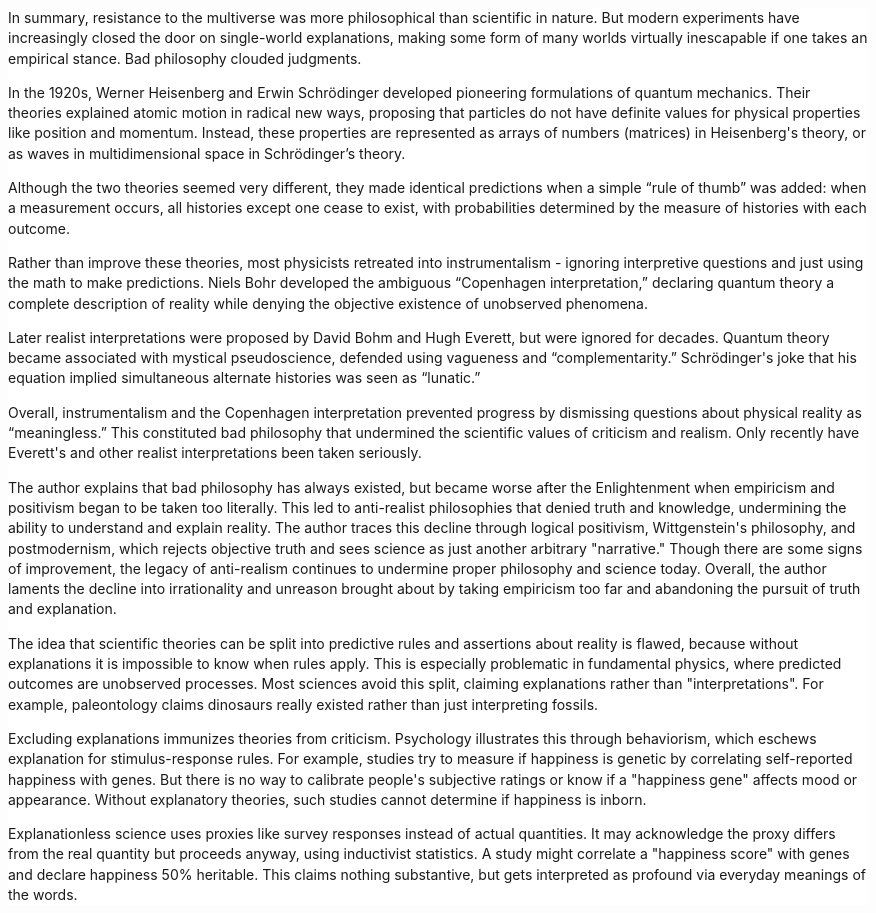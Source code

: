 In summary, resistance to the multiverse was more philosophical than scientific in nature. But modern experiments have increasingly closed the door on single-world explanations, making some form of many worlds virtually inescapable if one takes an empirical stance. Bad philosophy clouded judgments.

 

In the 1920s, Werner Heisenberg and Erwin Schrödinger developed pioneering formulations of quantum mechanics. Their theories explained atomic motion in radical new ways, proposing that particles do not have definite values for physical properties like position and momentum. Instead, these properties are represented as arrays of numbers (matrices) in Heisenberg's theory, or as waves in multidimensional space in Schrödinger’s theory. 

Although the two theories seemed very different, they made identical predictions when a simple “rule of thumb” was added: when a measurement occurs, all histories except one cease to exist, with probabilities determined by the measure of histories with each outcome. 

Rather than improve these theories, most physicists retreated into instrumentalism - ignoring interpretive questions and just using the math to make predictions. Niels Bohr developed the ambiguous “Copenhagen interpretation,” declaring quantum theory a complete description of reality while denying the objective existence of unobserved phenomena. 

Later realist interpretations were proposed by David Bohm and Hugh Everett, but were ignored for decades. Quantum theory became associated with mystical pseudoscience, defended using vagueness and “complementarity.” Schrödinger's joke that his equation implied simultaneous alternate histories was seen as “lunatic.”  

Overall, instrumentalism and the Copenhagen interpretation prevented progress by dismissing questions about physical reality as “meaningless.” This constituted bad philosophy that undermined the scientific values of criticism and realism. Only recently have Everett's and other realist interpretations been taken seriously.

 

The author explains that bad philosophy has always existed, but became worse after the Enlightenment when empiricism and positivism began to be taken too literally. This led to anti-realist philosophies that denied truth and knowledge, undermining the ability to understand and explain reality. The author traces this decline through logical positivism, Wittgenstein's philosophy, and postmodernism, which rejects objective truth and sees science as just another arbitrary "narrative." Though there are some signs of improvement, the legacy of anti-realism continues to undermine proper philosophy and science today. Overall, the author laments the decline into irrationality and unreason brought about by taking empiricism too far and abandoning the pursuit of truth and explanation.

 

The idea that scientific theories can be split into predictive rules and assertions about reality is flawed, because without explanations it is impossible to know when rules apply. This is especially problematic in fundamental physics, where predicted outcomes are unobserved processes. Most sciences avoid this split, claiming explanations rather than "interpretations". For example, paleontology claims dinosaurs really existed rather than just interpreting fossils. 

Excluding explanations immunizes theories from criticism. Psychology illustrates this through behaviorism, which eschews explanation for stimulus-response rules. For example, studies try to measure if happiness is genetic by correlating self-reported happiness with genes. But there is no way to calibrate people's subjective ratings or know if a "happiness gene" affects mood or appearance. Without explanatory theories, such studies cannot determine if happiness is inborn. 

Explanationless science uses proxies like survey responses instead of actual quantities. It may acknowledge the proxy differs from the real quantity but proceeds anyway, using inductivist statistics. A study might correlate a "happiness score" with genes and declare happiness 50% heritable. This claims nothing substantive, but gets interpreted as profound via everyday meanings of the words. 
